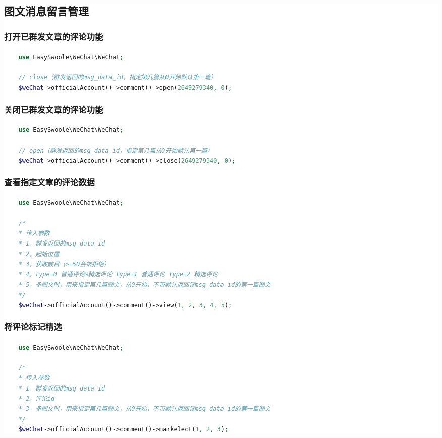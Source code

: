 

## 图文消息留言管理



### 打开已群发文章的评论功能

```php
    use EasySwoole\WeChat\WeChat;

    // close（群发返回的msg_data_id，指定第几篇从0开始默认第一篇）
    $weChat->officialAccount()->comment()->open(2649279340, 0);
```



### 关闭已群发文章的评论功能

```php
    use EasySwoole\WeChat\WeChat;

    // open（群发返回的msg_data_id，指定第几篇从0开始默认第一篇）
    $weChat->officialAccount()->comment()->close(2649279340, 0);
```



### **查看指定文章的评论数据**

```php
    use EasySwoole\WeChat\WeChat;

    /*
    * 传入参数
    * 1，群发返回的msg_data_id
    * 2，起始位置
    * 3，获取数目（>=50会被拒绝）
    * 4，type=0 普通评论&精选评论 type=1 普通评论 type=2 精选评论
    * 5，多图文时，用来指定第几篇图文，从0开始，不带默认返回该msg_data_id的第一篇图文
    */
    $weChat->officialAccount()->comment()->view(1, 2, 3, 4, 5);
```



### **将评论标记精选**

```php
    use EasySwoole\WeChat\WeChat;

    /*
    * 传入参数
    * 1，群发返回的msg_data_id
    * 2，评论id
    * 3，多图文时，用来指定第几篇图文，从0开始，不带默认返回该msg_data_id的第一篇图文
    */
    $weChat->officialAccount()->comment()->markelect(1, 2, 3);
```

